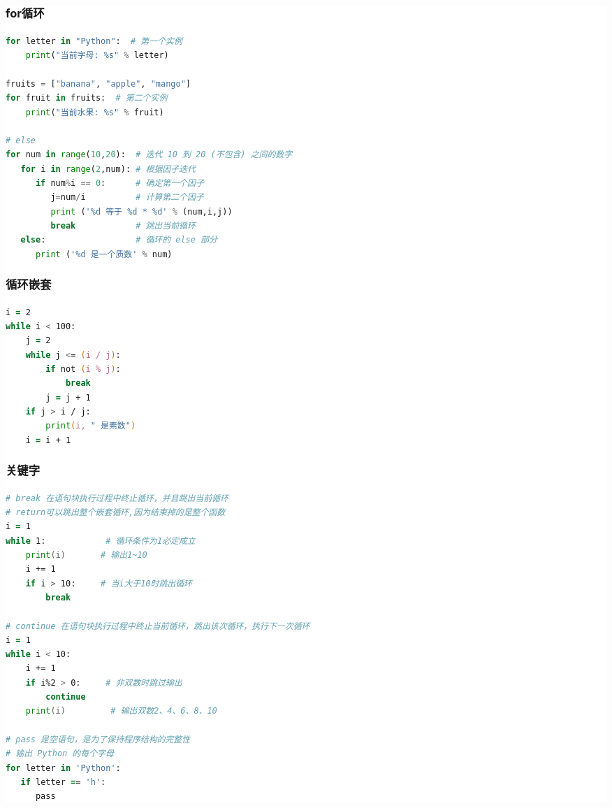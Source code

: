 

### for循环

```python
for letter in "Python":  # 第一个实例
    print("当前字母: %s" % letter)

fruits = ["banana", "apple", "mango"]
for fruit in fruits:  # 第二个实例
    print("当前水果: %s" % fruit)

# else
for num in range(10,20):  # 迭代 10 到 20 (不包含) 之间的数字
   for i in range(2,num): # 根据因子迭代
      if num%i == 0:      # 确定第一个因子
         j=num/i          # 计算第二个因子
         print ('%d 等于 %d * %d' % (num,i,j))
         break            # 跳出当前循环
   else:                  # 循环的 else 部分
      print ('%d 是一个质数' % num)
```



### 循环嵌套

```zsh
i = 2
while i < 100:
    j = 2
    while j <= (i / j):
        if not (i % j):
            break
        j = j + 1
    if j > i / j:
        print(i, " 是素数")
    i = i + 1
```



### 关键字

```zsh
# break 在语句块执行过程中终止循环，并且跳出当前循环
# return可以跳出整个嵌套循环,因为结束掉的是整个函数
i = 1
while 1:            # 循环条件为1必定成立
    print(i)       # 输出1~10
    i += 1
    if i > 10:     # 当i大于10时跳出循环
        break

# continue 在语句块执行过程中终止当前循环，跳出该次循环，执行下一次循环
i = 1
while i < 10:   
    i += 1
    if i%2 > 0:     # 非双数时跳过输出
        continue
    print(i)         # 输出双数2、4、6、8、10
    
# pass 是空语句，是为了保持程序结构的完整性
# 输出 Python 的每个字母
for letter in 'Python':
   if letter == 'h':
      pass
```